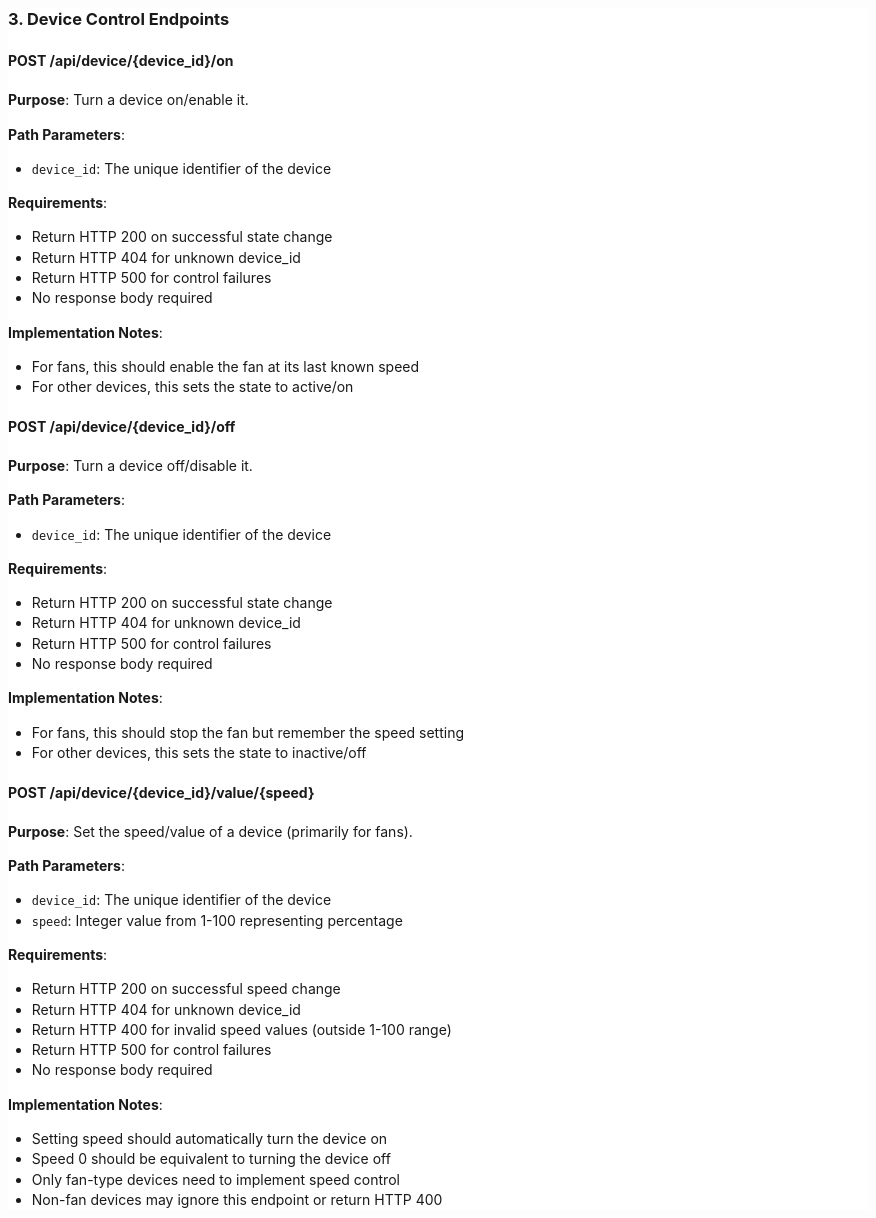 ### 3. Device Control Endpoints

#### POST /api/device/{device_id}/on

**Purpose**: Turn a device on/enable it.

**Path Parameters**:
- `device_id`: The unique identifier of the device

**Requirements**:
- Return HTTP 200 on successful state change
- Return HTTP 404 for unknown device_id
- Return HTTP 500 for control failures
- No response body required

**Implementation Notes**:
- For fans, this should enable the fan at its last known speed
- For other devices, this sets the state to active/on

#### POST /api/device/{device_id}/off

**Purpose**: Turn a device off/disable it.

**Path Parameters**:
- `device_id`: The unique identifier of the device

**Requirements**:
- Return HTTP 200 on successful state change
- Return HTTP 404 for unknown device_id  
- Return HTTP 500 for control failures
- No response body required

**Implementation Notes**:
- For fans, this should stop the fan but remember the speed setting
- For other devices, this sets the state to inactive/off

#### POST /api/device/{device_id}/value/{speed}

**Purpose**: Set the speed/value of a device (primarily for fans).

**Path Parameters**:
- `device_id`: The unique identifier of the device
- `speed`: Integer value from 1-100 representing percentage

**Requirements**:
- Return HTTP 200 on successful speed change
- Return HTTP 404 for unknown device_id
- Return HTTP 400 for invalid speed values (outside 1-100 range)
- Return HTTP 500 for control failures
- No response body required

**Implementation Notes**:
- Setting speed should automatically turn the device on
- Speed 0 should be equivalent to turning the device off
- Only fan-type devices need to implement speed control
- Non-fan devices may ignore this endpoint or return HTTP 400
